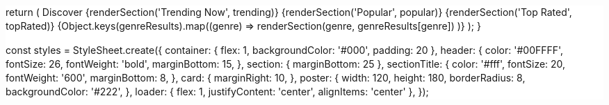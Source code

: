   return (
    <ScrollView style={styles.container}>
      <Text style={styles.header}>Discover</Text>
      {renderSection('Trending Now', trending)}
      {renderSection('Popular', popular)}
      {renderSection('Top Rated', topRated)}
      {Object.keys(genreResults).map((genre) =>
        renderSection(genre, genreResults[genre])
      )}
    </ScrollView>
  );
}

const styles = StyleSheet.create({
  container: { flex: 1, backgroundColor: '#000', padding: 20 },
  header: {
    color: '#00FFFF',
    fontSize: 26,
    fontWeight: 'bold',
    marginBottom: 15,
  },
  section: { marginBottom: 25 },
  sectionTitle: {
    color: '#fff',
    fontSize: 20,
    fontWeight: '600',
    marginBottom: 8,
  },
  card: {
    marginRight: 10,
  },
  poster: {
    width: 120,
    height: 180,
    borderRadius: 8,
    backgroundColor: '#222',
  },
  loader: { flex: 1, justifyContent: 'center', alignItems: 'center' },
});

